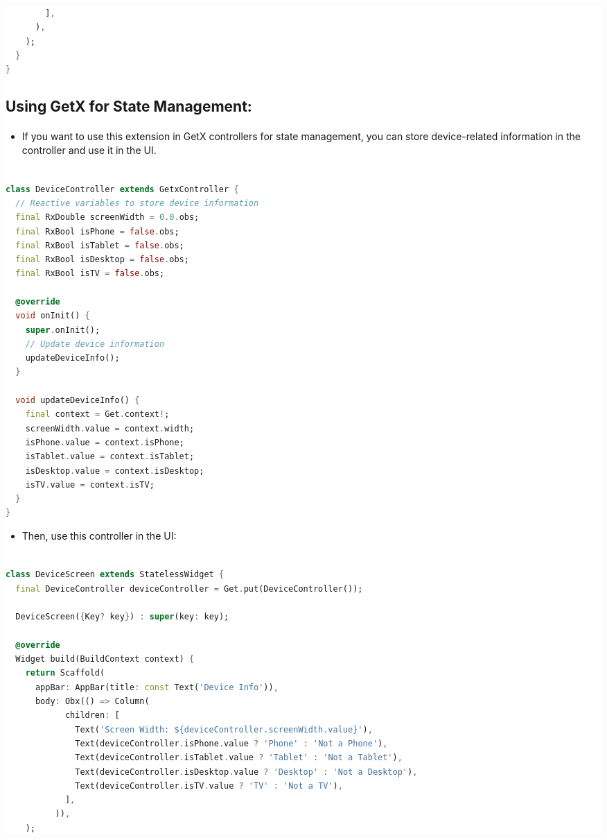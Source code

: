 ```dart
        ],
      ),
    );
  }
}

```

## Using GetX for State Management:

- If you want to use this extension in GetX controllers for state management, you can store device-related information in the controller and use it in the UI.

```dart

class DeviceController extends GetxController {
  // Reactive variables to store device information
  final RxDouble screenWidth = 0.0.obs;
  final RxBool isPhone = false.obs;
  final RxBool isTablet = false.obs;
  final RxBool isDesktop = false.obs;
  final RxBool isTV = false.obs;

  @override
  void onInit() {
    super.onInit();
    // Update device information
    updateDeviceInfo();
  }

  void updateDeviceInfo() {
    final context = Get.context!;
    screenWidth.value = context.width;
    isPhone.value = context.isPhone;
    isTablet.value = context.isTablet;
    isDesktop.value = context.isDesktop;
    isTV.value = context.isTV;
  }
}

```

- Then, use this controller in the UI:

```dart

class DeviceScreen extends StatelessWidget {
  final DeviceController deviceController = Get.put(DeviceController());

  DeviceScreen({Key? key}) : super(key: key);

  @override
  Widget build(BuildContext context) {
    return Scaffold(
      appBar: AppBar(title: const Text('Device Info')),
      body: Obx(() => Column(
            children: [
              Text('Screen Width: ${deviceController.screenWidth.value}'),
              Text(deviceController.isPhone.value ? 'Phone' : 'Not a Phone'),
              Text(deviceController.isTablet.value ? 'Tablet' : 'Not a Tablet'),
              Text(deviceController.isDesktop.value ? 'Desktop' : 'Not a Desktop'),
              Text(deviceController.isTV.value ? 'TV' : 'Not a TV'),
            ],
          )),
    );
```